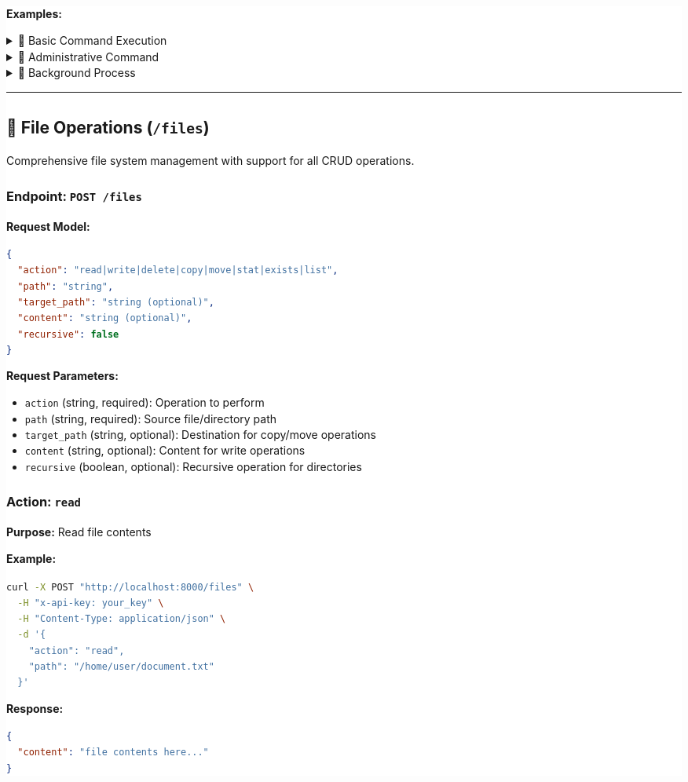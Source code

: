 **Examples:**

<details><summary>📌 Basic Command Execution</summary></details>

<details><summary>📌 Administrative Command</summary></details>

<details><summary>📌 Background Process</summary></details>

---

## 📁 File Operations (`/files`)

Comprehensive file system management with support for all CRUD operations.

### Endpoint: `POST /files`

**Request Model:**
```json
{
  "action": "read|write|delete|copy|move|stat|exists|list",
  "path": "string",
  "target_path": "string (optional)",
  "content": "string (optional)",
  "recursive": false
}
```

**Request Parameters:**
- `action` (string, required): Operation to perform
- `path` (string, required): Source file/directory path
- `target_path` (string, optional): Destination for copy/move operations
- `content` (string, optional): Content for write operations
- `recursive` (boolean, optional): Recursive operation for directories

### Action: `read`

**Purpose:** Read file contents

**Example:**
```bash
curl -X POST "http://localhost:8000/files" \
  -H "x-api-key: your_key" \
  -H "Content-Type: application/json" \
  -d '{
    "action": "read",
    "path": "/home/user/document.txt"
  }'
```

**Response:**
```json
{
  "content": "file contents here..."
}
```
